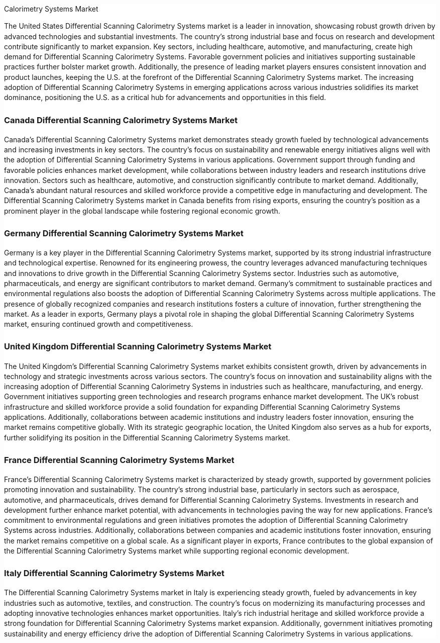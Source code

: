 Calorimetry Systems Market</h3><p>The United States Differential Scanning Calorimetry Systems market is a leader in innovation, showcasing robust growth driven by advanced technologies and substantial investments. The country&rsquo;s strong industrial base and focus on research and development contribute significantly to market expansion. Key sectors, including healthcare, automotive, and manufacturing, create high demand for Differential Scanning Calorimetry Systems. Favorable government policies and initiatives supporting sustainable practices further bolster market growth. Additionally, the presence of leading market players ensures consistent innovation and product launches, keeping the U.S. at the forefront of the Differential Scanning Calorimetry Systems market. The increasing adoption of Differential Scanning Calorimetry Systems in emerging applications across various industries solidifies its market dominance, positioning the U.S. as a critical hub for advancements and opportunities in this field.</p><h3>Canada Differential Scanning Calorimetry Systems Market</h3><p>Canada&rsquo;s Differential Scanning Calorimetry Systems market demonstrates steady growth fueled by technological advancements and increasing investments in key sectors. The country&rsquo;s focus on sustainability and renewable energy initiatives aligns well with the adoption of Differential Scanning Calorimetry Systems in various applications. Government support through funding and favorable policies enhances market development, while collaborations between industry leaders and research institutions drive innovation. Sectors such as healthcare, automotive, and construction significantly contribute to market demand. Additionally, Canada&rsquo;s abundant natural resources and skilled workforce provide a competitive edge in manufacturing and development. The Differential Scanning Calorimetry Systems market in Canada benefits from rising exports, ensuring the country&rsquo;s position as a prominent player in the global landscape while fostering regional economic growth.</p><h3>Germany Differential Scanning Calorimetry Systems Market</h3><p>Germany is a key player in the Differential Scanning Calorimetry Systems market, supported by its strong industrial infrastructure and technological expertise. Renowned for its engineering prowess, the country leverages advanced manufacturing techniques and innovations to drive growth in the Differential Scanning Calorimetry Systems sector. Industries such as automotive, pharmaceuticals, and energy are significant contributors to market demand. Germany&rsquo;s commitment to sustainable practices and environmental regulations also boosts the adoption of Differential Scanning Calorimetry Systems across multiple applications. The presence of globally recognized companies and research institutions fosters a culture of innovation, further strengthening the market. As a leader in exports, Germany plays a pivotal role in shaping the global Differential Scanning Calorimetry Systems market, ensuring continued growth and competitiveness.</p><h3>United Kingdom Differential Scanning Calorimetry Systems Market</h3><p>The United Kingdom&rsquo;s Differential Scanning Calorimetry Systems market exhibits consistent growth, driven by advancements in technology and strategic investments across various sectors. The country&rsquo;s focus on innovation and sustainability aligns with the increasing adoption of Differential Scanning Calorimetry Systems in industries such as healthcare, manufacturing, and energy. Government initiatives supporting green technologies and research programs enhance market development. The UK&rsquo;s robust infrastructure and skilled workforce provide a solid foundation for expanding Differential Scanning Calorimetry Systems applications. Additionally, collaborations between academic institutions and industry leaders foster innovation, ensuring the market remains competitive globally. With its strategic geographic location, the United Kingdom also serves as a hub for exports, further solidifying its position in the Differential Scanning Calorimetry Systems market.</p><h3>France Differential Scanning Calorimetry Systems Market</h3><p>France&rsquo;s Differential Scanning Calorimetry Systems market is characterized by steady growth, supported by government policies promoting innovation and sustainability. The country&rsquo;s strong industrial base, particularly in sectors such as aerospace, automotive, and pharmaceuticals, drives demand for Differential Scanning Calorimetry Systems. Investments in research and development further enhance market potential, with advancements in technologies paving the way for new applications. France&rsquo;s commitment to environmental regulations and green initiatives promotes the adoption of Differential Scanning Calorimetry Systems across industries. Additionally, collaborations between companies and academic institutions foster innovation, ensuring the market remains competitive on a global scale. As a significant player in exports, France contributes to the global expansion of the Differential Scanning Calorimetry Systems market while supporting regional economic development.</p><h3>Italy Differential Scanning Calorimetry Systems Market</h3><p>The Differential Scanning Calorimetry Systems market in Italy is experiencing steady growth, fueled by advancements in key industries such as automotive, textiles, and construction. The country&rsquo;s focus on modernizing its manufacturing processes and adopting innovative technologies enhances market opportunities. Italy&rsquo;s rich industrial heritage and skilled workforce provide a strong foundation for Differential Scanning Calorimetry Systems market expansion. Additionally, government initiatives promoting sustainability and energy efficiency drive the adoption of Differential Scanning Calorimetry Systems in various applications.